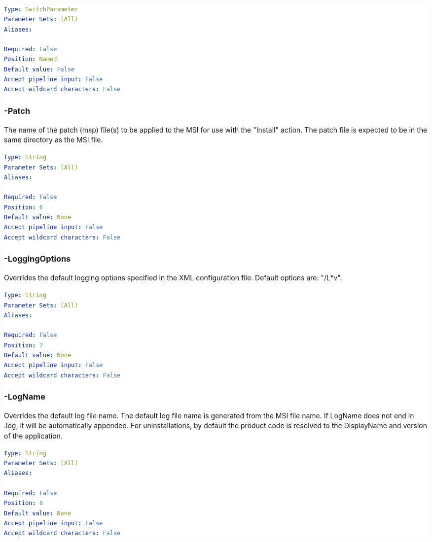 ```yaml
Type: SwitchParameter
Parameter Sets: (All)
Aliases:

Required: False
Position: Named
Default value: False
Accept pipeline input: False
Accept wildcard characters: False
```

### -Patch
The name of the patch (msp) file(s) to be applied to the MSI for use with the "Install" action.
The patch file is expected to be in the same directory as the MSI file.

```yaml
Type: String
Parameter Sets: (All)
Aliases:

Required: False
Position: 6
Default value: None
Accept pipeline input: False
Accept wildcard characters: False
```

### -LoggingOptions
Overrides the default logging options specified in the XML configuration file.
Default options are: "/L*v".

```yaml
Type: String
Parameter Sets: (All)
Aliases:

Required: False
Position: 7
Default value: None
Accept pipeline input: False
Accept wildcard characters: False
```

### -LogName
Overrides the default log file name.
The default log file name is generated from the MSI file name.
If LogName does not end in .log, it will be automatically appended.
For uninstallations, by default the product code is resolved to the DisplayName and version of the application.

```yaml
Type: String
Parameter Sets: (All)
Aliases:

Required: False
Position: 8
Default value: None
Accept pipeline input: False
Accept wildcard characters: False
```
